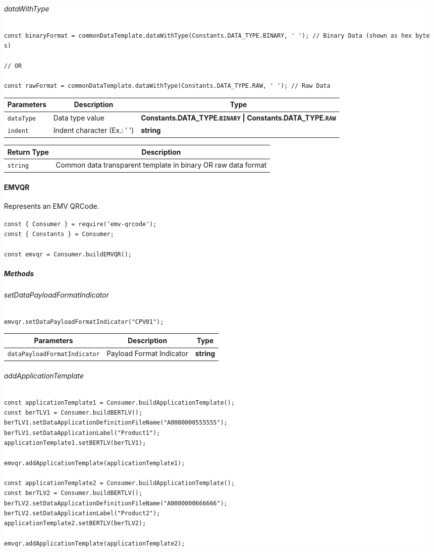 ###### dataWithType

```
const binaryFormat = commonDataTemplate.dataWithType(Constants.DATA_TYPE.BINARY, ' '); // Binary Data (shown as hex bytes)

// OR

const rawFormat = commonDataTemplate.dataWithType(Constants.DATA_TYPE.RAW, ' '); // Raw Data
```

| Parameters | Description | Type |
| ------ | ------ | ------ |
| `dataType` | Data type value | **Constants.DATA_TYPE.`BINARY` \| Constants.DATA_TYPE.`RAW`** |
| `indent` | Indent character (Ex.: ' ') | **string** |

| Return Type | Description |
| ------ | ------ |
| `string` | Common data transparent template in binary OR raw data format |

#### EMVQR

Represents an EMV QRCode.

```
const { Consumer } = require('emv-qrcode');
const { Constants } = Consumer;

const emvqr = Consumer.buildEMVQR();
```

##### Methods

###### setDataPayloadFormatIndicator

```
emvqr.setDataPayloadFormatIndicator("CPV01");
```


| Parameters | Description | Type |
| ------ | ------ | ------ |
| `dataPayloadFormatIndicator` | Payload Format Indicator | **string** |

###### addApplicationTemplate

```
const applicationTemplate1 = Consumer.buildApplicationTemplate();
const berTLV1 = Consumer.buildBERTLV();
berTLV1.setDataApplicationDefinitionFileName("A0000000555555");
berTLV1.setDataApplicationLabel("Product1");
applicationTemplate1.setBERTLV(berTLV1);

emvqr.addApplicationTemplate(applicationTemplate1);

const applicationTemplate2 = Consumer.buildApplicationTemplate();
const berTLV2 = Consumer.buildBERTLV();
berTLV2.setDataApplicationDefinitionFileName("A0000000666666");
berTLV2.setDataApplicationLabel("Product2");
applicationTemplate2.setBERTLV(berTLV2);

emvqr.addApplicationTemplate(applicationTemplate2);
```
